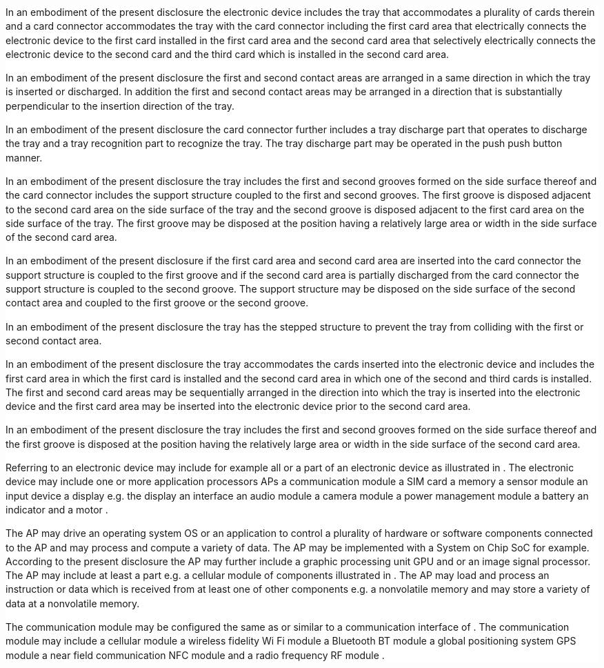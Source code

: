In an embodiment of the present disclosure the electronic device includes the tray that accommodates a plurality of cards therein and a card connector accommodates the tray with the card connector including the first card area that electrically connects the electronic device to the first card installed in the first card area and the second card area that selectively electrically connects the electronic device to the second card and the third card which is installed in the second card area.

In an embodiment of the present disclosure the first and second contact areas are arranged in a same direction in which the tray is inserted or discharged. In addition the first and second contact areas may be arranged in a direction that is substantially perpendicular to the insertion direction of the tray.

In an embodiment of the present disclosure the card connector further includes a tray discharge part that operates to discharge the tray and a tray recognition part to recognize the tray. The tray discharge part may be operated in the push push button manner.

In an embodiment of the present disclosure the tray includes the first and second grooves formed on the side surface thereof and the card connector includes the support structure coupled to the first and second grooves. The first groove is disposed adjacent to the second card area on the side surface of the tray and the second groove is disposed adjacent to the first card area on the side surface of the tray. The first groove may be disposed at the position having a relatively large area or width in the side surface of the second card area.

In an embodiment of the present disclosure if the first card area and second card area are inserted into the card connector the support structure is coupled to the first groove and if the second card area is partially discharged from the card connector the support structure is coupled to the second groove. The support structure may be disposed on the side surface of the second contact area and coupled to the first groove or the second groove.

In an embodiment of the present disclosure the tray has the stepped structure to prevent the tray from colliding with the first or second contact area.

In an embodiment of the present disclosure the tray accommodates the cards inserted into the electronic device and includes the first card area in which the first card is installed and the second card area in which one of the second and third cards is installed. The first and second card areas may be sequentially arranged in the direction into which the tray is inserted into the electronic device and the first card area may be inserted into the electronic device prior to the second card area.

In an embodiment of the present disclosure the tray includes the first and second grooves formed on the side surface thereof and the first groove is disposed at the position having the relatively large area or width in the side surface of the second card area.

Referring to an electronic device may include for example all or a part of an electronic device as illustrated in . The electronic device may include one or more application processors APs a communication module a SIM card a memory a sensor module an input device a display e.g. the display an interface an audio module a camera module a power management module a battery an indicator and a motor .

The AP may drive an operating system OS or an application to control a plurality of hardware or software components connected to the AP and may process and compute a variety of data. The AP may be implemented with a System on Chip SoC for example. According to the present disclosure the AP may further include a graphic processing unit GPU and or an image signal processor. The AP may include at least a part e.g. a cellular module of components illustrated in . The AP may load and process an instruction or data which is received from at least one of other components e.g. a nonvolatile memory and may store a variety of data at a nonvolatile memory.

The communication module may be configured the same as or similar to a communication interface of . The communication module may include a cellular module a wireless fidelity Wi Fi module a Bluetooth BT module a global positioning system GPS module a near field communication NFC module and a radio frequency RF module .
